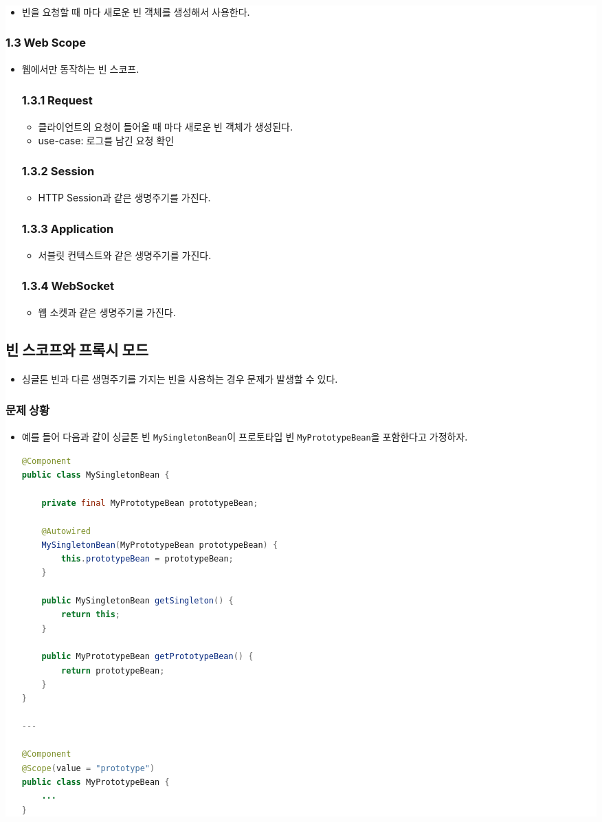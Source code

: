 - 빈을 요청할 때 마다 새로운 빈 객체를 생성해서 사용한다.

### 1.3 Web Scope

- 웹에서만 동작하는 빈 스코프.
    
    ### 1.3.1 Request
    
    - 클라이언트의 요청이 들어올 때 마다 새로운 빈 객체가 생성된다.
    - use-case: 로그를 남긴 요청 확인
    
    ### 1.3.2 Session
    
    - HTTP Session과 같은 생명주기를 가진다.
    
    ### 1.3.3 Application
    
    - 서블릿 컨텍스트와 같은 생명주기를 가진다.
    
    ### 1.3.4 WebSocket
    
    - 웹 소켓과 같은 생명주기를 가진다.

## 빈 스코프와 프록시 모드

- 싱글톤 빈과 다른 생명주기를 가지는 빈을 사용하는 경우 문제가 발생할 수 있다.

### 문제 상황

- 예를 들어 다음과 같이 싱글톤 빈 `MySingletonBean`이 프로토타입 빈 `MyPrototypeBean`을 포함한다고 가정하자.
    
    ```java
    @Component
    public class MySingletonBean {
    
        private final MyPrototypeBean prototypeBean;
    
        @Autowired
        MySingletonBean(MyPrototypeBean prototypeBean) {
            this.prototypeBean = prototypeBean;
        }
    
        public MySingletonBean getSingleton() {
            return this;
        }
    
        public MyPrototypeBean getPrototypeBean() {
            return prototypeBean;
        }
    }
    
    ---
    
    @Component
    @Scope(value = "prototype")
    public class MyPrototypeBean {
        ...
    }
    